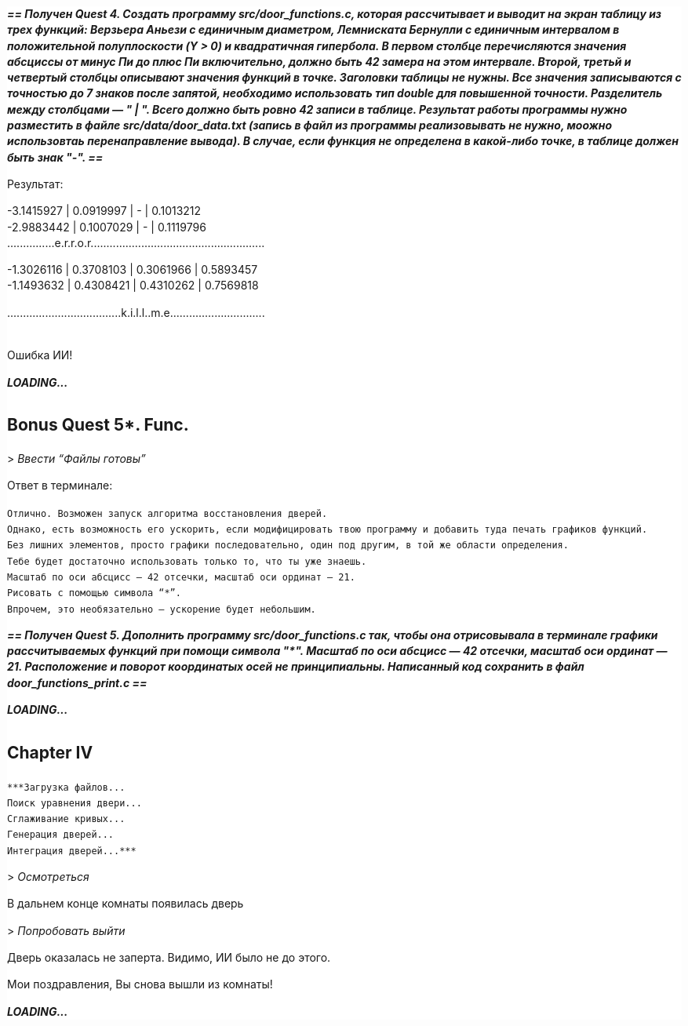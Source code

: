 ***== Получен Quest 4. Создать программу src/door_functions.c, которая рассчитывает и выводит на экран таблицу из трех функций: Верзьера Аньези с единичным диаметром, Лемниската Бернулли с единичным интервалом в положительной полуплоскости (Y > 0) и квадратичная гипербола. В первом столбце перечисляются значения абсциссы от минус Пи до плюс Пи включительно, должно быть 42 замера на этом интервале. Второй, третьй и четвертый столбцы описывают значения функций в точке. Заголовки таблицы не нужны. Все значения записываются с точностью до 7 знаков после запятой, необходимо использовать тип double для повышенной точности. Разделитель между столбцами — " | ". Всего должно быть ровно 42 записи в таблице. Результат работы программы нужно разместить в файле src/data/door_data.txt (запись в файл из программы реализовывать не нужно, моожно использовтаь перенаправление вывода). В случае, если функция не определена в какой-либо точке, в таблице должен быть знак "-". ==***

Результат:

-3.1415927 | 0.0919997 | - | 0.1013212<br/>
-2.9883442 | 0.1007029 | - | 0.1119796<br/>
...............e.r.r.o.r.......................................................

-1.3026116 | 0.3708103 | 0.3061966 | 0.5893457<br/>
-1.1493632 | 0.4308421 | 0.4310262 | 0.7569818

....................................k.i.l.l..m.e..............................


<br/>Ошибка ИИ!<br/>

***LOADING...***


## Bonus Quest 5*. Func.

\> *Ввести “Файлы готовы”*

Ответ в терминале: 

    Отлично. Возможен запуск алгоритма восстановления дверей. 
    Однако, есть возможность его ускорить, если модифицировать твою программу и добавить туда печать графиков функций.
    Без лишних элементов, просто графики последовательно, один под другим, в той же области определения.
    Тебе будет достаточно использовать только то, что ты уже знаешь. 
    Масштаб по оси абсцисс — 42 отсечки, масштаб оси ординат — 21. 
    Рисовать с помощью символа “*”. 
    Впрочем, это необязательно — ускорение будет небольшим. 

***== Получен Quest 5. Дополнить программу src/door_functions.c так, чтобы она отрисовывала в терминале графики рассчитываемых функций при помощи символа "\*". Масштаб по оси абсцисс — 42 отсечки, масштаб оси ординат — 21. Расположение и поворот координатых осей не принципиальны. Написанный код сохранить в файл door_functions_print.c ==***

***LOADING...***


## Chapter IV

    ***Загрузка файлов... 
    Поиск уравнения двери... 
    Сглаживание кривых... 
    Генерация дверей... 
    Интеграция дверей...***

\> *Осмотреться*

В дальнем конце комнаты появилась дверь

\> *Попробовать выйти*

Дверь оказалась не заперта. Видимо, ИИ было не до этого. 

Мои поздравления, Вы снова вышли из комнаты!

***LOADING...***
